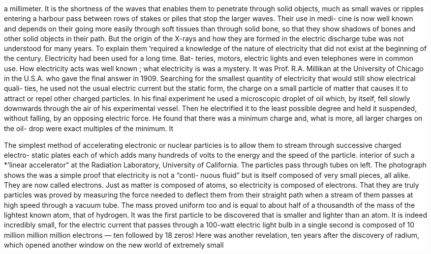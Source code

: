 a millimeter. It is the shortness of the waves 
that enables them to penetrate through solid 
objects, much as small waves or ripples entering 
a harbour pass between rows of stakes or piles 
that stop the larger waves. Their use in medi- 
cine is now well known and depends on their 
going more easily through soft tissues than 
through solid bone, so that they show shadows of 
bones and other solid objects in their path. 
But the origin of the X-rays and how they are 
formed in the electric discharge tube was not 
understood for many years. To explain them 
‘required a knowledge of the nature of electricity 
that did not exist at the beginning of the century. 
Electricity had been used for a long time. Bat- 
teries, motors, electric lights and even telephones 
were in common use. How electricity acts was 
well known ; what electricity is was a mystery. 
It was Prof. R.A. Millikan at the University of 
Chicago in the U.S.A. who gave the final answer 
in 1909. Searching for the smallest quantity of 
electricity that would still show electrical quali- 
ties, he used not the usual electric current but 
the static form, the charge on a small particle 
of matter that causes it to attract or repel other 
charged particles. In his final experiment he 
used a microscopic droplet of oil which, by itself, 
fell slowly downwards through the air of his 
experimental vessel. Then he electrified it to the 
least possible degree and held it suspended, 
without falling, by an opposing electric force. 
He found that there was a minimum charge 
and, what is more, all larger charges on the oil- 
drop were exact multiples of the minimum. It 
    
  
The simplest method of accelerating electronic or nuclear particies is to allow them to stream through successive charged electro- 
static plates each of which adds many hundreds of volts to the energy and the speed of the particle. 
interior of such a *‘linear accelerator" at the Radiation Laboratory, University of California. The particles pass through tubes on left. 
The photograph shows the 
was a simple proof that electricity is not a “conti- 
nuous fluid” but is itself composed of very small 
pieces, all alike. They are now called electrons. 
Just as matter is composed of atoms, so electricity 
is composed of electrons. 
That they are truly particles was proved by 
measuring the force needed to deflect them from 
their straight path when a stream of them passes 
at high speed through a vacuum tube. The mass 
proved uniform too and is equal to about half of 
a thousandth of the mass of the lightest known 
atom, that of hydrogen. It was the first particle 
to be discovered that is smaller and lighter than 
an atom. It is indeed incredibly small, for the 
electric current that passes through a 100-watt 
electric light bulb in a single second is composed 
of 10 million million million electrons — ten 
followed by 18 zeros! 
Here was another revelation, ten years after 
the discovery of radium, which opened another 
window on the new world of extremely small 